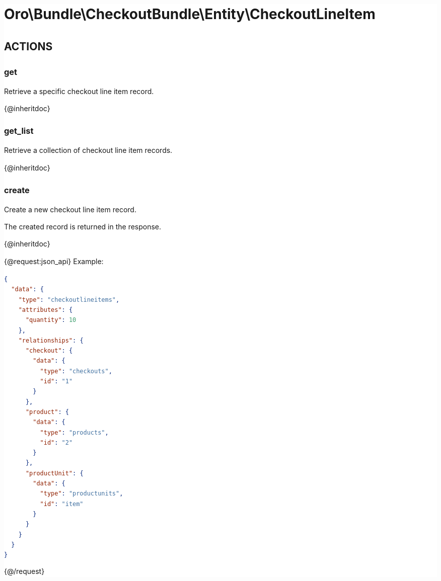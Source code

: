 # Oro\Bundle\CheckoutBundle\Entity\CheckoutLineItem

## ACTIONS

### get

Retrieve a specific checkout line item record.

{@inheritdoc}

### get_list

Retrieve a collection of checkout line item records.

{@inheritdoc}

### create

Create a new checkout line item record.

The created record is returned in the response.

{@inheritdoc}

{@request:json_api}
Example:

```JSON
{
  "data": {
    "type": "checkoutlineitems",
    "attributes": {
      "quantity": 10
    },
    "relationships": {
      "checkout": {
        "data": {
          "type": "checkouts",
          "id": "1"
        }
      },
      "product": {
        "data": {
          "type": "products",
          "id": "2"
        }
      },
      "productUnit": {
        "data": {
          "type": "productunits",
          "id": "item"
        }
      }
    }
  }
}
```
{@/request}

